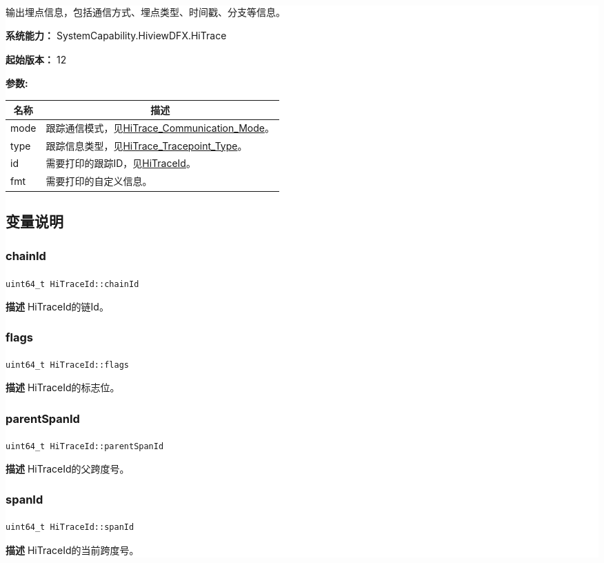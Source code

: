 输出埋点信息，包括通信方式、埋点类型、时间戳、分支等信息。

**系统能力：** SystemCapability.HiviewDFX.HiTrace

**起始版本：** 12

**参数:**

| 名称 | 描述 | 
| -------- | -------- |
| mode | 跟踪通信模式，见[HiTrace_Communication_Mode](#hitrace_communication_mode)。  | 
| type | 跟踪信息类型，见[HiTrace_Tracepoint_Type](#hitrace_tracepoint_type)。  | 
| id | 需要打印的跟踪ID，见[HiTraceId](_hi_trace_id.md)。  | 
| fmt | 需要打印的自定义信息。 | 


## 变量说明


### chainId

```
uint64_t HiTraceId::chainId
```
**描述**
HiTraceId的链Id。


### flags

```
uint64_t HiTraceId::flags
```
**描述**
HiTraceId的标志位。


### parentSpanId

```
uint64_t HiTraceId::parentSpanId
```
**描述**
HiTraceId的父跨度号。


### spanId

```
uint64_t HiTraceId::spanId
```
**描述**
HiTraceId的当前跨度号。

